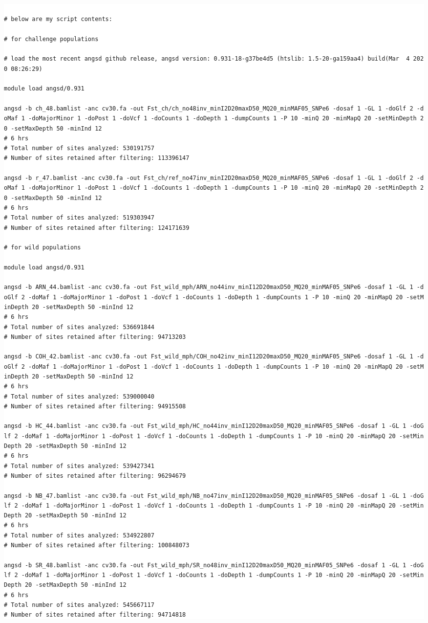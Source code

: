 ```

# below are my script contents:

# for challenge populations

# load the most recent angsd github release, angsd version: 0.931-18-g37be4d5 (htslib: 1.5-20-ga159aa4) build(Mar  4 2020 08:26:29) 

module load angsd/0.931

angsd -b ch_48.bamlist -anc cv30.fa -out Fst_ch/ch_no48inv_minI2D20maxD50_MQ20_minMAF05_SNPe6 -dosaf 1 -GL 1 -doGlf 2 -doMaf 1 -doMajorMinor 1 -doPost 1 -doVcf 1 -doCounts 1 -doDepth 1 -dumpCounts 1 -P 10 -minQ 20 -minMapQ 20 -setMinDepth 20 -setMaxDepth 50 -minInd 12
# 6 hrs
# Total number of sites analyzed: 530191757
# Number of sites retained after filtering: 113396147

angsd -b r_47.bamlist -anc cv30.fa -out Fst_ch/ref_no47inv_minI2D20maxD50_MQ20_minMAF05_SNPe6 -dosaf 1 -GL 1 -doGlf 2 -doMaf 1 -doMajorMinor 1 -doPost 1 -doVcf 1 -doCounts 1 -doDepth 1 -dumpCounts 1 -P 10 -minQ 20 -minMapQ 20 -setMinDepth 20 -setMaxDepth 50 -minInd 12
# 6 hrs
# Total number of sites analyzed: 519303947
# Number of sites retained after filtering: 124171639

# for wild populations

module load angsd/0.931

angsd -b ARN_44.bamlist -anc cv30.fa -out Fst_wild_mph/ARN_no44inv_minI12D20maxD50_MQ20_minMAF05_SNPe6 -dosaf 1 -GL 1 -doGlf 2 -doMaf 1 -doMajorMinor 1 -doPost 1 -doVcf 1 -doCounts 1 -doDepth 1 -dumpCounts 1 -P 10 -minQ 20 -minMapQ 20 -setMinDepth 20 -setMaxDepth 50 -minInd 12 
# 6 hrs
# Total number of sites analyzed: 536691844
# Number of sites retained after filtering: 94713203

angsd -b COH_42.bamlist -anc cv30.fa -out Fst_wild_mph/COH_no42inv_minI12D20maxD50_MQ20_minMAF05_SNPe6 -dosaf 1 -GL 1 -doGlf 2 -doMaf 1 -doMajorMinor 1 -doPost 1 -doVcf 1 -doCounts 1 -doDepth 1 -dumpCounts 1 -P 10 -minQ 20 -minMapQ 20 -setMinDepth 20 -setMaxDepth 50 -minInd 12 
# 6 hrs
# Total number of sites analyzed: 539000040
# Number of sites retained after filtering: 94915508

angsd -b HC_44.bamlist -anc cv30.fa -out Fst_wild_mph/HC_no44inv_minI12D20maxD50_MQ20_minMAF05_SNPe6 -dosaf 1 -GL 1 -doGlf 2 -doMaf 1 -doMajorMinor 1 -doPost 1 -doVcf 1 -doCounts 1 -doDepth 1 -dumpCounts 1 -P 10 -minQ 20 -minMapQ 20 -setMinDepth 20 -setMaxDepth 50 -minInd 12 
# 6 hrs
# Total number of sites analyzed: 539427341
# Number of sites retained after filtering: 96294679

angsd -b NB_47.bamlist -anc cv30.fa -out Fst_wild_mph/NB_no47inv_minI12D20maxD50_MQ20_minMAF05_SNPe6 -dosaf 1 -GL 1 -doGlf 2 -doMaf 1 -doMajorMinor 1 -doPost 1 -doVcf 1 -doCounts 1 -doDepth 1 -dumpCounts 1 -P 10 -minQ 20 -minMapQ 20 -setMinDepth 20 -setMaxDepth 50 -minInd 12 
# 6 hrs
# Total number of sites analyzed: 534922807
# Number of sites retained after filtering: 100848073

angsd -b SR_48.bamlist -anc cv30.fa -out Fst_wild_mph/SR_no48inv_minI12D20maxD50_MQ20_minMAF05_SNPe6 -dosaf 1 -GL 1 -doGlf 2 -doMaf 1 -doMajorMinor 1 -doPost 1 -doVcf 1 -doCounts 1 -doDepth 1 -dumpCounts 1 -P 10 -minQ 20 -minMapQ 20 -setMinDepth 20 -setMaxDepth 50 -minInd 12 
# 6 hrs
# Total number of sites analyzed: 545667117
# Number of sites retained after filtering: 94714818

```